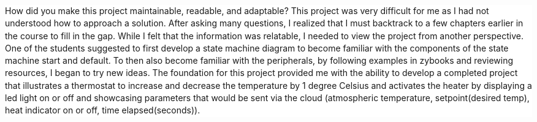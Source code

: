 How did you make this project maintainable, readable, and adaptable? This project was very difficult for me as I had not understood how to approach a solution. After asking many questions, I realized that I must backtrack to a few chapters earlier in the course to fill in the gap. While I felt that the information was relatable, I needed to view the project from another perspective. One of the students suggested to first develop a state machine diagram to become familiar with the components of the state machine start and default. To then also become familiar with the peripherals, by following examples in zybooks and reviewing resources, I began to try new ideas. The foundation for this project provided me with the ability to develop a completed project that illustrates a thermostat to increase and decrease the temperature by 1 degree Celsius and activates the heater by displaying a led light on or off and showcasing parameters that would be sent via the cloud (atmospheric temperature, setpoint(desired temp), heat indicator on or off, time elapsed(seconds)).

